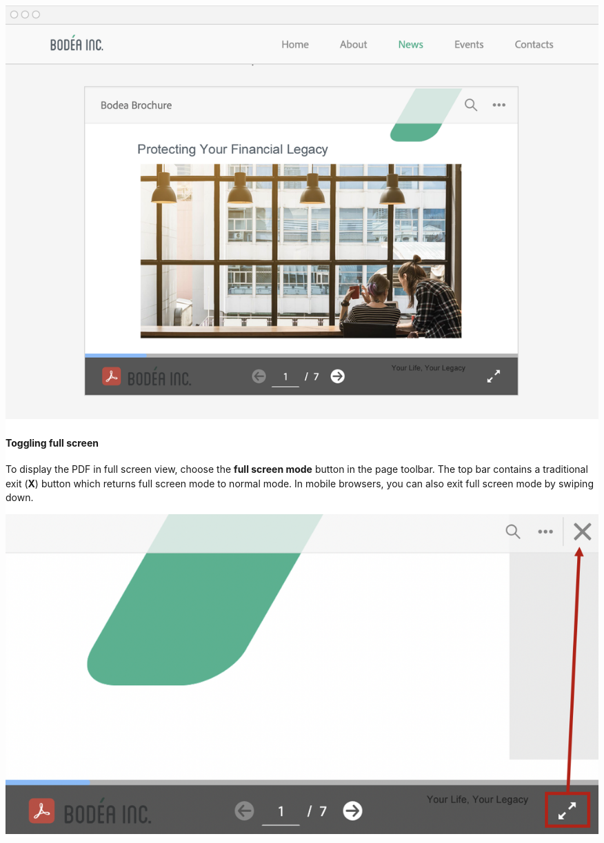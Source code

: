 ![image](../images/sized_new.png)

#### Toggling full screen

To display the PDF in full screen view, choose the **full screen mode**
button in the page toolbar. The top bar contains a traditional exit
(**X**) button which returns full screen mode to normal mode. In mobile
browsers, you can also exit full screen mode by swiping down.

![image](../images/exit.png)
